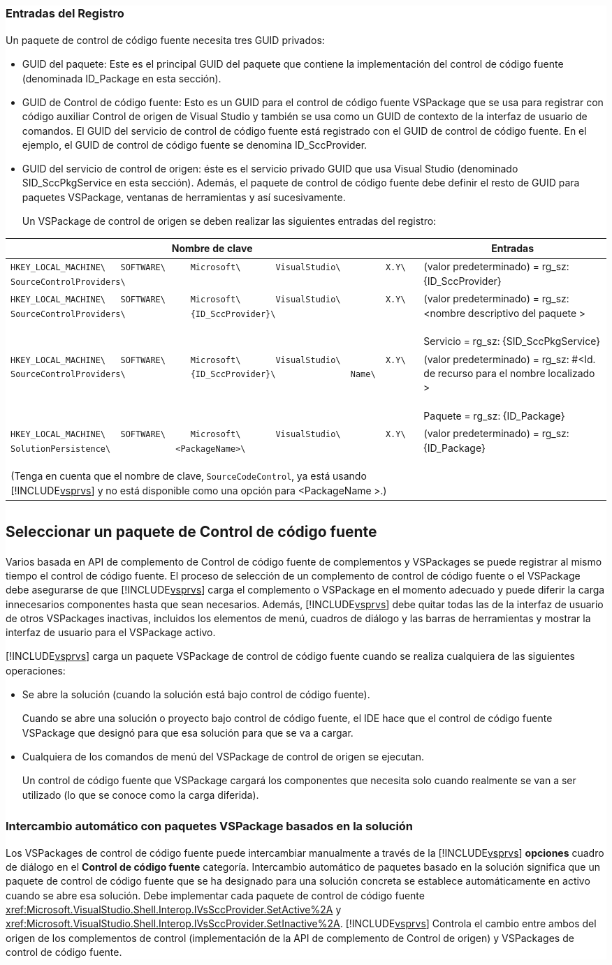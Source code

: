 ### <a name="registry-entries"></a>Entradas del Registro  
 Un paquete de control de código fuente necesita tres GUID privados:  
  
- GUID del paquete: Este es el principal GUID del paquete que contiene la implementación del control de código fuente (denominada ID_Package en esta sección).  
  
- GUID de Control de código fuente: Esto es un GUID para el control de código fuente VSPackage que se usa para registrar con código auxiliar Control de origen de Visual Studio y también se usa como un GUID de contexto de la interfaz de usuario de comandos. El GUID del servicio de control de código fuente está registrado con el GUID de control de código fuente. En el ejemplo, el GUID de control de código fuente se denomina ID_SccProvider.  
  
- GUID del servicio de control de origen: éste es el servicio privado GUID que usa Visual Studio (denominado SID_SccPkgService en esta sección). Además, el paquete de control de código fuente debe definir el resto de GUID para paquetes VSPackage, ventanas de herramientas y así sucesivamente.  
  
  Un VSPackage de control de origen se deben realizar las siguientes entradas del registro:  
  
| Nombre de clave | Entradas |
| - | - |
| `HKEY_LOCAL_MACHINE\   SOFTWARE\     Microsoft\       VisualStudio\         X.Y\           SourceControlProviders\` | (valor predeterminado) = rg_sz: {ID_SccProvider} |
| `HKEY_LOCAL_MACHINE\   SOFTWARE\     Microsoft\       VisualStudio\         X.Y\           SourceControlProviders\             {ID_SccProvider}\` | (valor predeterminado) = rg_sz:\<nombre descriptivo del paquete ><br /><br /> Servicio = rg_sz: {SID_SccPkgService} |
| `HKEY_LOCAL_MACHINE\   SOFTWARE\     Microsoft\       VisualStudio\         X.Y\           SourceControlProviders\             {ID_SccProvider}\               Name\` | (valor predeterminado) = rg_sz: #\<Id. de recurso para el nombre localizado ><br /><br /> Paquete = rg_sz: {ID_Package} |
| `HKEY_LOCAL_MACHINE\   SOFTWARE\     Microsoft\       VisualStudio\         X.Y\           SolutionPersistence\             <PackageName>\`<br /><br /> (Tenga en cuenta que el nombre de clave, `SourceCodeControl`, ya está usando [!INCLUDE[vsprvs](../../code-quality/includes/vsprvs_md.md)] y no está disponible como una opción para \<PackageName >.) | (valor predeterminado) = rg_sz: {ID_Package} |
  
## <a name="selecting-a-source-control-package"></a>Seleccionar un paquete de Control de código fuente  
 Varios basada en API de complemento de Control de código fuente de complementos y VSPackages se puede registrar al mismo tiempo el control de código fuente. El proceso de selección de un complemento de control de código fuente o el VSPackage debe asegurarse de que [!INCLUDE[vsprvs](../../code-quality/includes/vsprvs_md.md)] carga el complemento o VSPackage en el momento adecuado y puede diferir la carga innecesarios componentes hasta que sean necesarios. Además, [!INCLUDE[vsprvs](../../code-quality/includes/vsprvs_md.md)] debe quitar todas las de la interfaz de usuario de otros VSPackages inactivas, incluidos los elementos de menú, cuadros de diálogo y las barras de herramientas y mostrar la interfaz de usuario para el VSPackage activo.  
  
 [!INCLUDE[vsprvs](../../code-quality/includes/vsprvs_md.md)] carga un paquete VSPackage de control de código fuente cuando se realiza cualquiera de las siguientes operaciones:  
  
- Se abre la solución (cuando la solución está bajo control de código fuente).  
  
   Cuando se abre una solución o proyecto bajo control de código fuente, el IDE hace que el control de código fuente VSPackage que designó para que esa solución para que se va a cargar.  
  
- Cualquiera de los comandos de menú del VSPackage de control de origen se ejecutan.  
  
  Un control de código fuente que VSPackage cargará los componentes que necesita solo cuando realmente se van a ser utilizado (lo que se conoce como la carga diferida).  
  
### <a name="automatic-solution-based-vspackage-swapping"></a>Intercambio automático con paquetes VSPackage basados en la solución  
 Los VSPackages de control de código fuente puede intercambiar manualmente a través de la [!INCLUDE[vsprvs](../../code-quality/includes/vsprvs_md.md)] **opciones** cuadro de diálogo en el **Control de código fuente** categoría. Intercambio automático de paquetes basado en la solución significa que un paquete de control de código fuente que se ha designado para una solución concreta se establece automáticamente en activo cuando se abre esa solución. Debe implementar cada paquete de control de código fuente <xref:Microsoft.VisualStudio.Shell.Interop.IVsSccProvider.SetActive%2A> y <xref:Microsoft.VisualStudio.Shell.Interop.IVsSccProvider.SetInactive%2A>. [!INCLUDE[vsprvs](../../code-quality/includes/vsprvs_md.md)] Controla el cambio entre ambos del origen de los complementos de control (implementación de la API de complemento de Control de origen) y VSPackages de control de código fuente.  
  